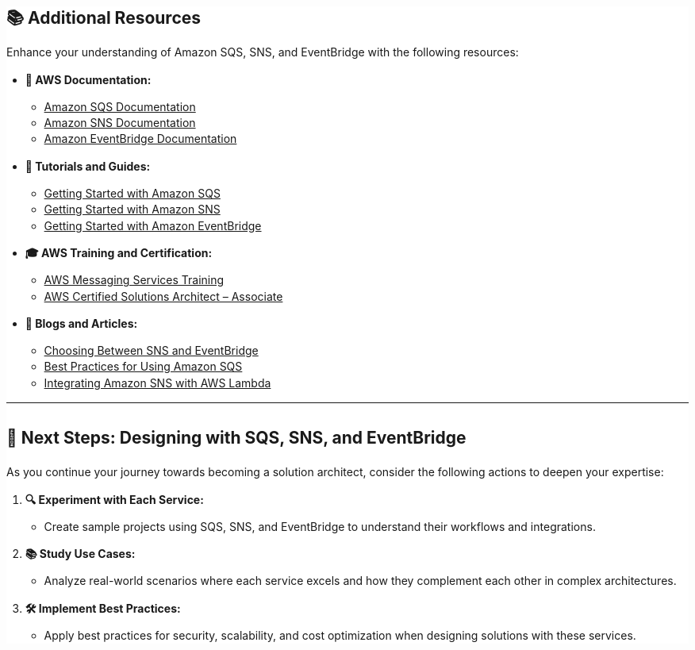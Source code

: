 
## 📚 **Additional Resources**

Enhance your understanding of Amazon SQS, SNS, and EventBridge with the following resources:

- **📄 AWS Documentation:**

  - [Amazon SQS Documentation](https://docs.aws.amazon.com/sqs/index.html)
  - [Amazon SNS Documentation](https://docs.aws.amazon.com/sns/index.html)
  - [Amazon EventBridge Documentation](https://docs.aws.amazon.com/eventbridge/index.html)

- **📘 Tutorials and Guides:**

  - [Getting Started with Amazon SQS](https://docs.aws.amazon.com/AWSSimpleQueueService/latest/SQSDeveloperGuide/sqs-getting-started.html)
  - [Getting Started with Amazon SNS](https://docs.aws.amazon.com/sns/latest/dg/sns-getting-started.html)
  - [Getting Started with Amazon EventBridge](https://docs.aws.amazon.com/eventbridge/latest/userguide/getting-started.html)

- **🎓 AWS Training and Certification:**

  - [AWS Messaging Services Training](https://aws.amazon.com/training/)
  - [AWS Certified Solutions Architect – Associate](https://aws.amazon.com/certification/certified-solutions-architect-associate/)

- **📝 Blogs and Articles:**
  - [Choosing Between SNS and EventBridge](https://aws.amazon.com/blogs/aws/new-amazon-eventbridge-serverless-event-bus/)
  - [Best Practices for Using Amazon SQS](https://aws.amazon.com/blogs/aws/new-amazon-sqs-fifo-queues/)
  - [Integrating Amazon SNS with AWS Lambda](https://aws.amazon.com/blogs/compute/amazon-sns-simplifies-cloudwatch-event-targets-for-lambda/)

---

## 🤝 **Next Steps: Designing with SQS, SNS, and EventBridge**

As you continue your journey towards becoming a solution architect, consider the following actions to deepen your expertise:

1. **🔍 Experiment with Each Service:**

   - Create sample projects using SQS, SNS, and EventBridge to understand their workflows and integrations.

2. **📚 Study Use Cases:**

   - Analyze real-world scenarios where each service excels and how they complement each other in complex architectures.

3. **🛠️ Implement Best Practices:**

   - Apply best practices for security, scalability, and cost optimization when designing solutions with these services.
